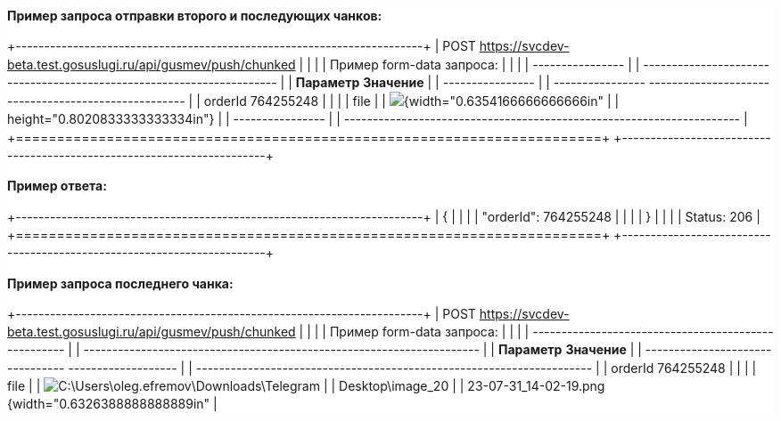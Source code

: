 **Пример запроса отправки второго и последующих чанков:**

+-----------------------------------------------------------------------+
| POST https://svcdev-beta.test.gosuslugi.ru/api/gusmev/push/chunked    |
|                                                                       |
| Пример form-data запроса:                                             |
|                                                                       |
|   ----------------                                                    |
| --------------------------------------------------------------------- |
|   **Параметр**                     **Значение**                       |
|   ----------------                                                    |
| ---------------- ---------------------------------------------------- |
|   orderId                          764255248                          |
|                                                                       |
|   file                                                                |
|                    ![](media/image5.png){width="0.6354166666666666in" |
|                                    height="0.8020833333333334in"}     |
|   ----------------                                                    |
| --------------------------------------------------------------------- |
+=======================================================================+
+-----------------------------------------------------------------------+

**Пример ответа:**

+-----------------------------------------------------------------------+
| {                                                                     |
|                                                                       |
| \"orderId\": 764255248                                                |
|                                                                       |
| }                                                                     |
|                                                                       |
| Status: 206                                                           |
+=======================================================================+
+-----------------------------------------------------------------------+

**Пример запроса последнего чанка:**

+-----------------------------------------------------------------------+
| POST https://svcdev-beta.test.gosuslugi.ru/api/gusmev/push/chunked    |
|                                                                       |
| Пример form-data запроса:                                             |
|                                                                       |
|   ----------------------------------------------------                |
| --------------------------------------------------------------------- |
|   **Параметр**                     **Значение**                       |
|   -------------------------------- -------------------                |
| --------------------------------------------------------------------- |
|   orderId                          764255248                          |
|                                                                       |
|   file                                                                |
|                        ![C:\\Users\\oleg.efremov\\Downloads\\Telegram |
|                                    Desktop\\image_20                  |
| 23-07-31_14-02-19.png](media/image6.png){width="0.6326388888888889in" |